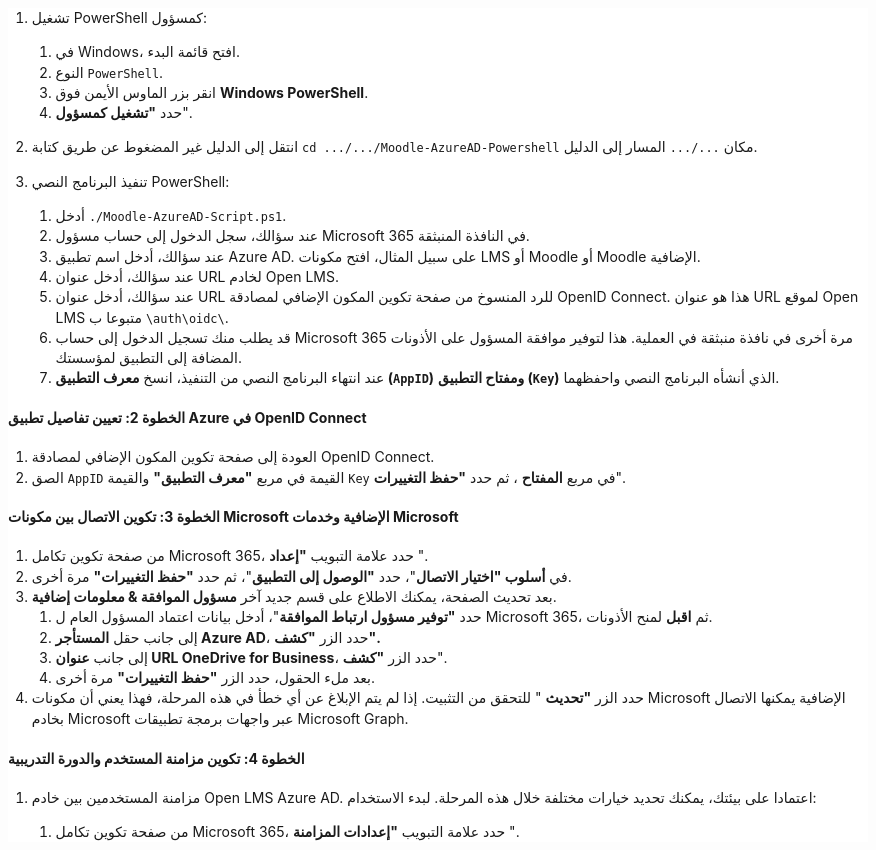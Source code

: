 1. تشغيل PowerShell كمسؤول:
    1. في Windows، افتح قائمة البدء.
    1. النوع `PowerShell`.
    1. انقر بزر الماوس الأيمن فوق **Windows PowerShell**.
    1. حدد **"تشغيل كمسؤول**".

1. انتقل إلى الدليل غير المضغوط عن طريق كتابة `cd .../.../Moodle-AzureAD-Powershell` مكان `.../...` المسار إلى الدليل.

1. تنفيذ البرنامج النصي PowerShell:
    1. أدخل `./Moodle-AzureAD-Script.ps1`.
    1. عند سؤالك، سجل الدخول إلى حساب مسؤول Microsoft 365 في النافذة المنبثقة.
    1. عند سؤالك، أدخل اسم تطبيق Azure AD. على سبيل المثال، افتح مكونات LMS أو Moodle أو Moodle الإضافية.
    1. عند سؤالك، أدخل عنوان URL لخادم Open LMS.
    1. عند سؤالك، أدخل عنوان URL للرد المنسوخ من صفحة تكوين المكون الإضافي لمصادقة OpenID Connect. هذا هو عنوان URL لموقع Open LMS متبوعا ب `\auth\oidc\`.
    1. قد يطلب منك تسجيل الدخول إلى حساب Microsoft 365 مرة أخرى في نافذة منبثقة في العملية. هذا لتوفير موافقة المسؤول على الأذونات المضافة إلى التطبيق لمؤسستك.
    1. عند انتهاء البرنامج النصي من التنفيذ، انسخ **معرف التطبيق (`AppID`)** **ومفتاح التطبيق (`Key`)** الذي أنشأه البرنامج النصي واحفظهما.

#### <a name="step-2-set-azure-app-details-in-openid-connect"></a>الخطوة 2: تعيين تفاصيل تطبيق Azure في OpenID Connect

1. العودة إلى صفحة تكوين المكون الإضافي لمصادقة OpenID Connect.
1. الصق `AppID` القيمة في مربع **"معرف التطبيق"** والقيمة `Key` في مربع **المفتاح** ، ثم حدد **"حفظ التغييرات**".

#### <a name="step-3-configure-connection-between-microsoft-plugins-and-microsoft-services"></a>الخطوة 3: تكوين الاتصال بين مكونات Microsoft الإضافية وخدمات Microsoft

1. من صفحة تكوين تكامل Microsoft 365، حدد علامة التبويب **"إعداد** ".
1. في **أسلوب "اختيار الاتصال**"، حدد **"الوصول إلى التطبيق**"، ثم حدد **"حفظ التغييرات"** مرة أخرى.
1. بعد تحديث الصفحة، يمكنك الاطلاع على قسم جديد آخر **مسؤول الموافقة & معلومات إضافية**.
    1. حدد **"توفير مسؤول ارتباط الموافقة**"، أدخل بيانات اعتماد المسؤول العام ل Microsoft 365، ثم **اقبل** لمنح الأذونات.
    1. إلى جانب حقل **المستأجر Azure AD**، حدد الزر **"كشف".**
    1. إلى جانب **عنوان URL OneDrive for Business**، حدد الزر **"كشف**".
    1. بعد ملء الحقول، حدد الزر **"حفظ التغييرات"** مرة أخرى.
1. حدد الزر **"تحديث** " للتحقق من التثبيت. إذا لم يتم الإبلاغ عن أي خطأ في هذه المرحلة، فهذا يعني أن مكونات Microsoft الإضافية يمكنها الاتصال بخادم Microsoft عبر واجهات برمجة تطبيقات Microsoft Graph.

#### <a name="step-4-configure-user-and-course-synchronization"></a>الخطوة 4: تكوين مزامنة المستخدم والدورة التدريبية

1. مزامنة المستخدمين بين خادم Open LMS Azure AD. اعتمادا على بيئتك، يمكنك تحديد خيارات مختلفة خلال هذه المرحلة. لبدء الاستخدام:

    1. من صفحة تكوين تكامل Microsoft 365، حدد علامة التبويب **"إعدادات المزامنة** ".
